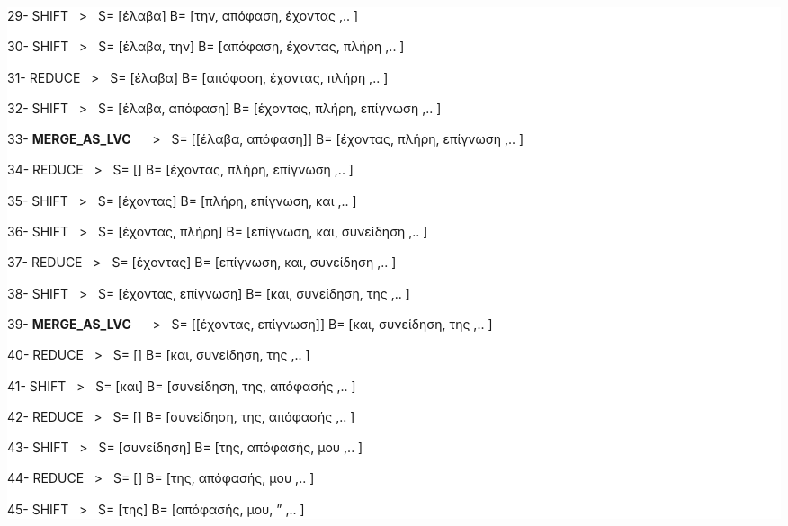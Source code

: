 

29- SHIFT&nbsp;&nbsp;&nbsp;>&nbsp;&nbsp;&nbsp;S= [έλαβα]   B= [την, απόφαση, έχοντας ,.. ]



30- SHIFT&nbsp;&nbsp;&nbsp;>&nbsp;&nbsp;&nbsp;S= [έλαβα, την]   B= [απόφαση, έχοντας, πλήρη ,.. ]



31- REDUCE&nbsp;&nbsp;&nbsp;>&nbsp;&nbsp;&nbsp;S= [έλαβα]   B= [απόφαση, έχοντας, πλήρη ,.. ]



32- SHIFT&nbsp;&nbsp;&nbsp;>&nbsp;&nbsp;&nbsp;S= [έλαβα, απόφαση]   B= [έχοντας, πλήρη, επίγνωση ,.. ]



33- **MERGE_AS_LVC**&nbsp;&nbsp;&nbsp;&nbsp;&nbsp;&nbsp;>&nbsp;&nbsp;&nbsp;S= [[έλαβα, απόφαση]]   B= [έχοντας, πλήρη, επίγνωση ,.. ]



34- REDUCE&nbsp;&nbsp;&nbsp;>&nbsp;&nbsp;&nbsp;S= []   B= [έχοντας, πλήρη, επίγνωση ,.. ]



35- SHIFT&nbsp;&nbsp;&nbsp;>&nbsp;&nbsp;&nbsp;S= [έχοντας]   B= [πλήρη, επίγνωση, και ,.. ]



36- SHIFT&nbsp;&nbsp;&nbsp;>&nbsp;&nbsp;&nbsp;S= [έχοντας, πλήρη]   B= [επίγνωση, και, συνείδηση ,.. ]



37- REDUCE&nbsp;&nbsp;&nbsp;>&nbsp;&nbsp;&nbsp;S= [έχοντας]   B= [επίγνωση, και, συνείδηση ,.. ]



38- SHIFT&nbsp;&nbsp;&nbsp;>&nbsp;&nbsp;&nbsp;S= [έχοντας, επίγνωση]   B= [και, συνείδηση, της ,.. ]



39- **MERGE_AS_LVC**&nbsp;&nbsp;&nbsp;&nbsp;&nbsp;&nbsp;>&nbsp;&nbsp;&nbsp;S= [[έχοντας, επίγνωση]]   B= [και, συνείδηση, της ,.. ]



40- REDUCE&nbsp;&nbsp;&nbsp;>&nbsp;&nbsp;&nbsp;S= []   B= [και, συνείδηση, της ,.. ]



41- SHIFT&nbsp;&nbsp;&nbsp;>&nbsp;&nbsp;&nbsp;S= [και]   B= [συνείδηση, της, απόφασής ,.. ]



42- REDUCE&nbsp;&nbsp;&nbsp;>&nbsp;&nbsp;&nbsp;S= []   B= [συνείδηση, της, απόφασής ,.. ]



43- SHIFT&nbsp;&nbsp;&nbsp;>&nbsp;&nbsp;&nbsp;S= [συνείδηση]   B= [της, απόφασής, μου ,.. ]



44- REDUCE&nbsp;&nbsp;&nbsp;>&nbsp;&nbsp;&nbsp;S= []   B= [της, απόφασής, μου ,.. ]



45- SHIFT&nbsp;&nbsp;&nbsp;>&nbsp;&nbsp;&nbsp;S= [της]   B= [απόφασής, μου, ” ,.. ]

